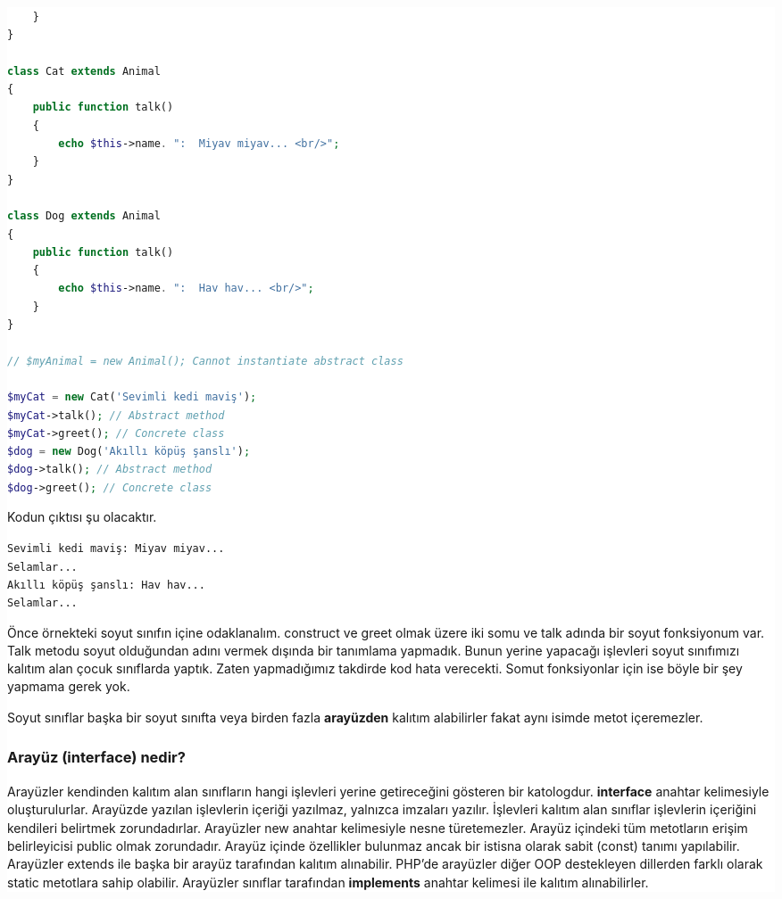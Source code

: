 ```php 
    }
}

class Cat extends Animal
{
    public function talk()
    {
        echo $this->name. ":  Miyav miyav... <br/>";
    }
}

class Dog extends Animal
{
    public function talk()
    {
        echo $this->name. ":  Hav hav... <br/>";
    }
}

// $myAnimal = new Animal(); Cannot instantiate abstract class 

$myCat = new Cat('Sevimli kedi maviş');
$myCat->talk(); // Abstract method
$myCat->greet(); // Concrete class
$dog = new Dog('Akıllı köpüş şanslı');
$dog->talk(); // Abstract method
$dog->greet(); // Concrete class
```

Kodun çıktısı şu olacaktır. 

```
Sevimli kedi maviş: Miyav miyav...
Selamlar...
Akıllı köpüş şanslı: Hav hav...
Selamlar...
```

Önce örnekteki soyut sınıfın içine odaklanalım. construct ve greet olmak üzere iki somu ve talk adında bir soyut fonksiyonum var. Talk metodu soyut olduğundan adını vermek dışında bir tanımlama yapmadık. Bunun yerine yapacağı işlevleri soyut sınıfımızı kalıtım alan çocuk sınıflarda yaptık. Zaten yapmadığımız takdirde kod hata verecekti. Somut fonksiyonlar için ise böyle bir şey yapmama gerek yok.



Soyut sınıflar başka bir soyut sınıfta veya  birden fazla **arayüzden** kalıtım alabilirler fakat aynı isimde metot içeremezler. 

### Arayüz (interface) nedir? 


Arayüzler kendinden kalıtım alan sınıfların hangi işlevleri yerine getireceğini gösteren bir katologdur. **interface** anahtar kelimesiyle oluşturulurlar. Arayüzde yazılan işlevlerin içeriği yazılmaz, yalnızca imzaları yazılır. İşlevleri kalıtım alan sınıflar işlevlerin içeriğini kendileri belirtmek zorundadırlar. Arayüzler new anahtar kelimesiyle nesne türetemezler. Arayüz içindeki tüm metotların erişim belirleyicisi public olmak zorundadır. Arayüz içinde özellikler bulunmaz ancak bir istisna olarak sabit (const) tanımı yapılabilir. Arayüzler extends ile başka bir arayüz tarafından kalıtım alınabilir.  PHP’de arayüzler diğer OOP destekleyen dillerden farklı olarak static metotlara sahip olabilir. Arayüzler sınıflar tarafından **implements** anahtar kelimesi ile kalıtım alınabilirler.
 